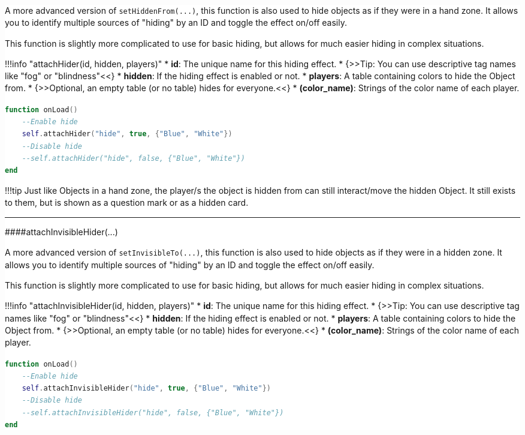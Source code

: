 [<span class="ret boo"></span>](types.md) A more advanced version of `setHiddenFrom(...)`, this function is also used to hide objects as if they were in a hand zone. It allows you to identify multiple sources of "hiding" by an ID and toggle the effect on/off easily.

This function is slightly more complicated to use for basic hiding, but allows for much easier hiding in complex situations.

!!!info "attachHider(id, hidden, players)"
	* [<span class="tag str"></span>](types.md) **id**: The unique name for this hiding effect.
		* {>>Tip: You can use descriptive tag names like "fog" or "blindness"<<}
	* [<span class="tag boo"></span>](types.md) **hidden**: If the hiding effect is enabled or not.
	* [<span class="tag tab"></span>](types.md) **players**: A table containing colors to hide the Object from.
		* {>>Optional, an empty table (or no table) hides for everyone.<<}
		* [<span class="tag str"></span>](types.md) **(color_name)**: Strings of the color name of each player.

``` Lua
function onLoad()
    --Enable hide
    self.attachHider("hide", true, {"Blue", "White"})
    --Disable hide
    --self.attachHider("hide", false, {"Blue", "White"})
end
```

!!!tip
	Just like Objects in a hand zone, the player/s the object is hidden from can still interact/move the hidden Object. It still exists to them, but is shown as a question mark or as a hidden card.

---


####attachInvisibleHider(...)

[<span class="ret boo"></span>](types.md) A more advanced version of `setInvisibleTo(...)`, this function is also used to hide objects as if they were in a hidden zone. It allows you to identify multiple sources of "hiding" by an ID and toggle the effect on/off easily.

This function is slightly more complicated to use for basic hiding, but allows for much easier hiding in complex situations.

!!!info "attachInvisibleHider(id, hidden, players)"
	* [<span class="tag str"></span>](types.md) **id**: The unique name for this hiding effect.
		* {>>Tip: You can use descriptive tag names like "fog" or "blindness"<<}
	* [<span class="tag boo"></span>](types.md) **hidden**: If the hiding effect is enabled or not.
	* [<span class="tag tab"></span>](types.md) **players**: A table containing colors to hide the Object from.
		* {>>Optional, an empty table (or no table) hides for everyone.<<}
		* [<span class="tag str"></span>](types.md) **(color_name)**: Strings of the color name of each player.

``` Lua
function onLoad()
    --Enable hide
    self.attachInvisibleHider("hide", true, {"Blue", "White"})
    --Disable hide
    --self.attachInvisibleHider("hide", false, {"Blue", "White"})
end
```
